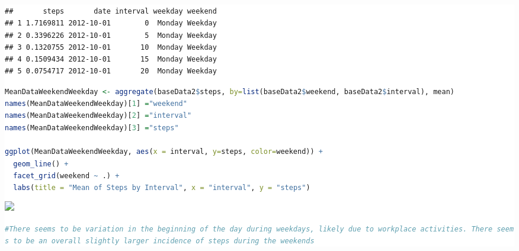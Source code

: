 ```
##       steps       date interval weekday weekend
## 1 1.7169811 2012-10-01        0  Monday Weekday
## 2 0.3396226 2012-10-01        5  Monday Weekday
## 3 0.1320755 2012-10-01       10  Monday Weekday
## 4 0.1509434 2012-10-01       15  Monday Weekday
## 5 0.0754717 2012-10-01       20  Monday Weekday
```

```r
MeanDataWeekendWeekday <- aggregate(baseData2$steps, by=list(baseData2$weekend, baseData2$interval), mean)
names(MeanDataWeekendWeekday)[1] ="weekend"
names(MeanDataWeekendWeekday)[2] ="interval"
names(MeanDataWeekendWeekday)[3] ="steps"

ggplot(MeanDataWeekendWeekday, aes(x = interval, y=steps, color=weekend)) +
  geom_line() +
  facet_grid(weekend ~ .) +
  labs(title = "Mean of Steps by Interval", x = "interval", y = "steps")
```

<img src="PA1_template_files/figure-html/unnamed-chunk-8-1.png" width="672" />

```r
#There seems to be variation in the beginning of the day during weekdays, likely due to workplace activities. There seems to be an overall slightly larger incidence of steps during the weekends
```


